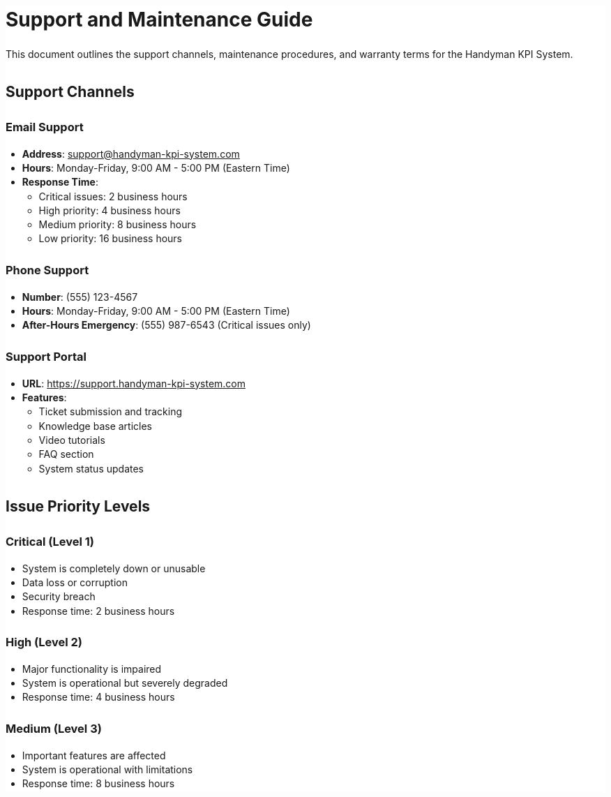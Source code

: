 # Support and Maintenance Guide

This document outlines the support channels, maintenance procedures, and warranty terms for the Handyman KPI System.

## Support Channels

### Email Support
- **Address**: support@handyman-kpi-system.com
- **Hours**: Monday-Friday, 9:00 AM - 5:00 PM (Eastern Time)
- **Response Time**: 
  - Critical issues: 2 business hours
  - High priority: 4 business hours
  - Medium priority: 8 business hours
  - Low priority: 16 business hours

### Phone Support
- **Number**: (555) 123-4567
- **Hours**: Monday-Friday, 9:00 AM - 5:00 PM (Eastern Time)
- **After-Hours Emergency**: (555) 987-6543 (Critical issues only)

### Support Portal
- **URL**: https://support.handyman-kpi-system.com
- **Features**:
  - Ticket submission and tracking
  - Knowledge base articles
  - Video tutorials
  - FAQ section
  - System status updates

## Issue Priority Levels

### Critical (Level 1)
- System is completely down or unusable
- Data loss or corruption
- Security breach
- Response time: 2 business hours

### High (Level 2)
- Major functionality is impaired
- System is operational but severely degraded
- Response time: 4 business hours

### Medium (Level 3)
- Important features are affected
- System is operational with limitations
- Response time: 8 business hours
